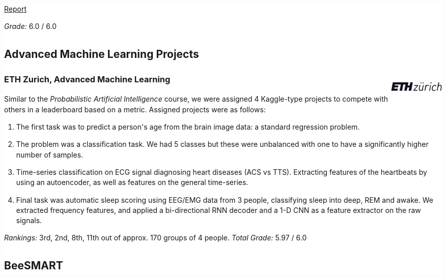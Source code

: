 [Report](/files/projects/wladl.pdf)

*Grade:* 6.0 / 6.0

## Advanced Machine Learning Projects

### ETH Zurich, Advanced Machine Learning <img src="/images/eth_z_logo.png" height="50px" width="100px" align="right"/>

Similar to the _Probabilistic Artificial Intelligence_ course, we were assigned 4 Kaggle-type projects to compete with others in a leaderboard based on a metric. Assigned projects were as follows:

1. The first task was to predict a person's age from the brain image data: a standard regression problem.

2. The problem was a classification task. We had 5 classes but these were unbalanced with one to have a significantly higher number of samples.

3. Time-series classification on ECG signal diagnosing heart diseases (ACS vs TTS). Extracting features of the heartbeats by using an autoencoder, as well as features on the general time-series.

4. Final task was automatic sleep scoring using EEG/EMG data from 3 people, classifying sleep into deep, REM and awake. We extracted frequency features, and applied a bi-directional RNN decoder and a 1-D CNN as a feature extractor on the raw signals.

*Rankings:* 3rd, 2nd, 8th, 11th out of approx. 170 groups of 4 people.
*Total Grade:* 5.97 / 6.0

## BeeSMART
